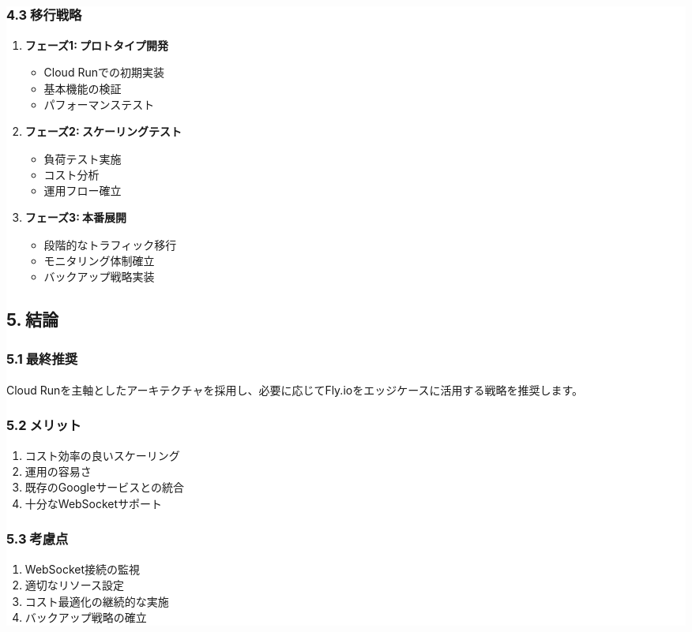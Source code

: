 ### 4.3 移行戦略
1. **フェーズ1: プロトタイプ開発**
   - Cloud Runでの初期実装
   - 基本機能の検証
   - パフォーマンステスト

2. **フェーズ2: スケーリングテスト**
   - 負荷テスト実施
   - コスト分析
   - 運用フロー確立

3. **フェーズ3: 本番展開**
   - 段階的なトラフィック移行
   - モニタリング体制確立
   - バックアップ戦略実装

## 5. 結論

### 5.1 最終推奨
Cloud Runを主軸としたアーキテクチャを採用し、必要に応じてFly.ioをエッジケースに活用する戦略を推奨します。

### 5.2 メリット
1. コスト効率の良いスケーリング
2. 運用の容易さ
3. 既存のGoogleサービスとの統合
4. 十分なWebSocketサポート

### 5.3 考慮点
1. WebSocket接続の監視
2. 適切なリソース設定
3. コスト最適化の継続的な実施
4. バックアップ戦略の確立